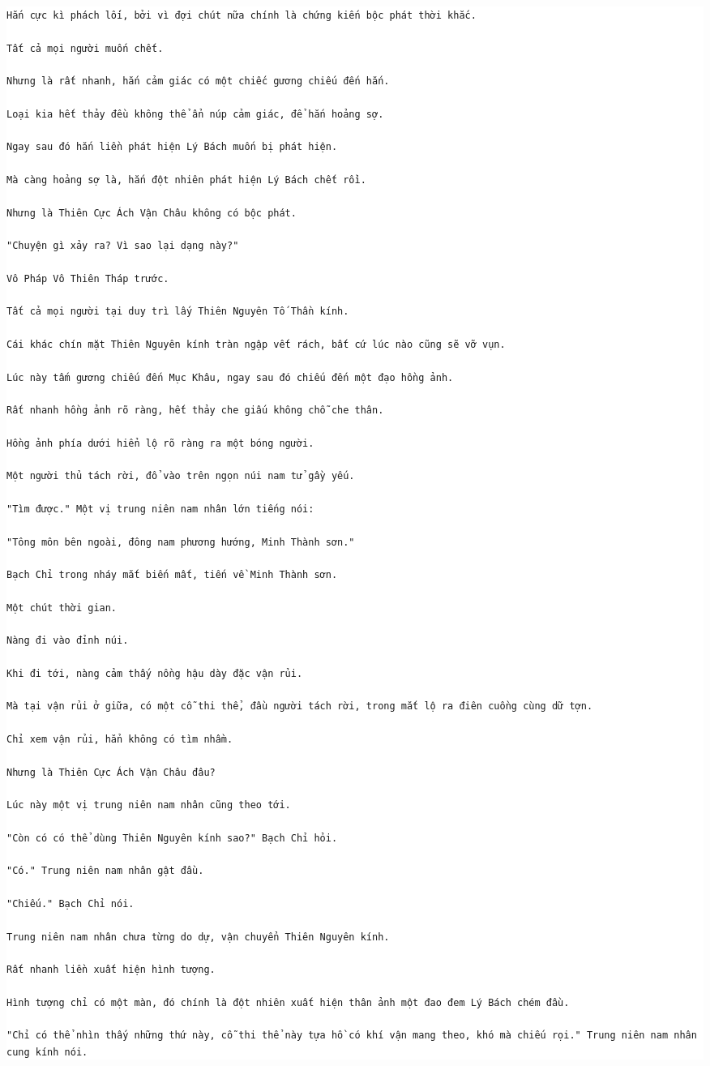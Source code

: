 	Hắn cực kì phách lối, bởi vì đợi chút nữa chính là chứng kiến bộc phát thời khắc.

	Tất cả mọi người muốn chết.

	Nhưng là rất nhanh, hắn cảm giác có một chiếc gương chiếu đến hắn.

	Loại kia hết thảy đều không thể ẩn núp cảm giác, để hắn hoảng sợ.

	Ngay sau đó hắn liền phát hiện Lý Bách muốn bị phát hiện.

	Mà càng hoảng sợ là, hắn đột nhiên phát hiện Lý Bách chết rồi.

	Nhưng là Thiên Cực Ách Vận Châu không có bộc phát.

	"Chuyện gì xảy ra? Vì sao lại dạng này?"

	Vô Pháp Vô Thiên Tháp trước.

	Tất cả mọi người tại duy trì lấy Thiên Nguyên Tố Thần kính.

	Cái khác chín mặt Thiên Nguyên kính tràn ngập vết rách, bất cứ lúc nào cũng sẽ vỡ vụn.

	Lúc này tấm gương chiếu đến Mục Khâu, ngay sau đó chiếu đến một đạo hồng ảnh.

	Rất nhanh hồng ảnh rõ ràng, hết thảy che giấu không chỗ che thân.

	Hồng ảnh phía dưới hiển lộ rõ ràng ra một bóng người.

	Một người thủ tách rời, đổ vào trên ngọn núi nam tử gầy yếu.

	"Tìm được." Một vị trung niên nam nhân lớn tiếng nói:

	"Tông môn bên ngoài, đông nam phương hướng, Minh Thành sơn."

	Bạch Chỉ trong nháy mắt biến mất, tiến về Minh Thành sơn.

	Một chút thời gian.

	Nàng đi vào đỉnh núi.

	Khi đi tới, nàng cảm thấy nồng hậu dày đặc vận rủi.

	Mà tại vận rủi ở giữa, có một cỗ thi thể, đầu người tách rời, trong mắt lộ ra điên cuồng cùng dữ tợn.

	Chỉ xem vận rủi, hẳn không có tìm nhầm.

	Nhưng là Thiên Cực Ách Vận Châu đâu?

	Lúc này một vị trung niên nam nhân cũng theo tới.

	"Còn có có thể dùng Thiên Nguyên kính sao?" Bạch Chỉ hỏi.

	"Có." Trung niên nam nhân gật đầu.

	"Chiếu." Bạch Chỉ nói.

	Trung niên nam nhân chưa từng do dự, vận chuyển Thiên Nguyên kính.

	Rất nhanh liền xuất hiện hình tượng.

	Hình tượng chỉ có một màn, đó chính là đột nhiên xuất hiện thân ảnh một đao đem Lý Bách chém đầu.

	"Chỉ có thể nhìn thấy những thứ này, cỗ thi thể này tựa hồ có khí vận mang theo, khó mà chiếu rọi." Trung niên nam nhân cung kính nói.
